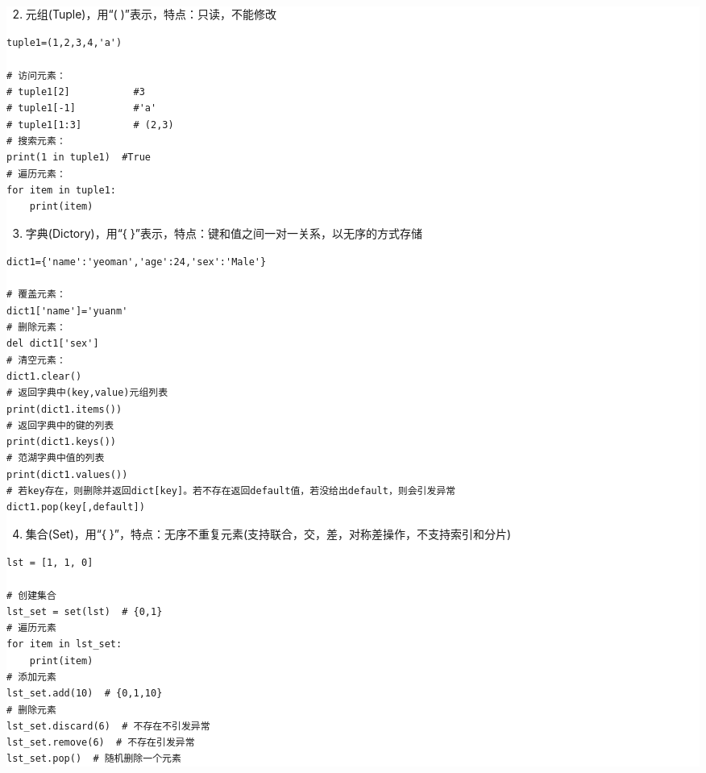 

2) 元组(Tuple)，用“( )”表示，特点：只读，不能修改

```
tuple1=(1,2,3,4,'a')

# 访问元素：
# tuple1[2]           #3
# tuple1[-1]          #'a'
# tuple1[1:3]         # (2,3)
# 搜索元素：
print(1 in tuple1)  #True
# 遍历元素：
for item in tuple1:
    print(item)
```



3) 字典(Dictory)，用“{ }”表示，特点：键和值之间一对一关系，以无序的方式存储

```
dict1={'name':'yeoman','age':24,'sex':'Male'}

# 覆盖元素： 
dict1['name']='yuanm'
# 删除元素： 
del dict1['sex']
# 清空元素： 
dict1.clear()
# 返回字典中(key,value)元组列表
print(dict1.items())
# 返回字典中的键的列表
print(dict1.keys())
# 范湖字典中值的列表
print(dict1.values())
# 若key存在，则删除并返回dict[key]。若不存在返回default值，若没给出default，则会引发异常
dict1.pop(key[,default])
```



4) 集合(Set)，用“{ }”，特点：无序不重复元素(支持联合，交，差，对称差操作，不支持索引和分片)

```
lst = [1, 1, 0]

# 创建集合
lst_set = set(lst)  # {0,1}
# 遍历元素
for item in lst_set:
    print(item)
# 添加元素
lst_set.add(10)  # {0,1,10}
# 删除元素
lst_set.discard(6)  # 不存在不引发异常
lst_set.remove(6)  # 不存在引发异常
lst_set.pop()  # 随机删除一个元素
```
